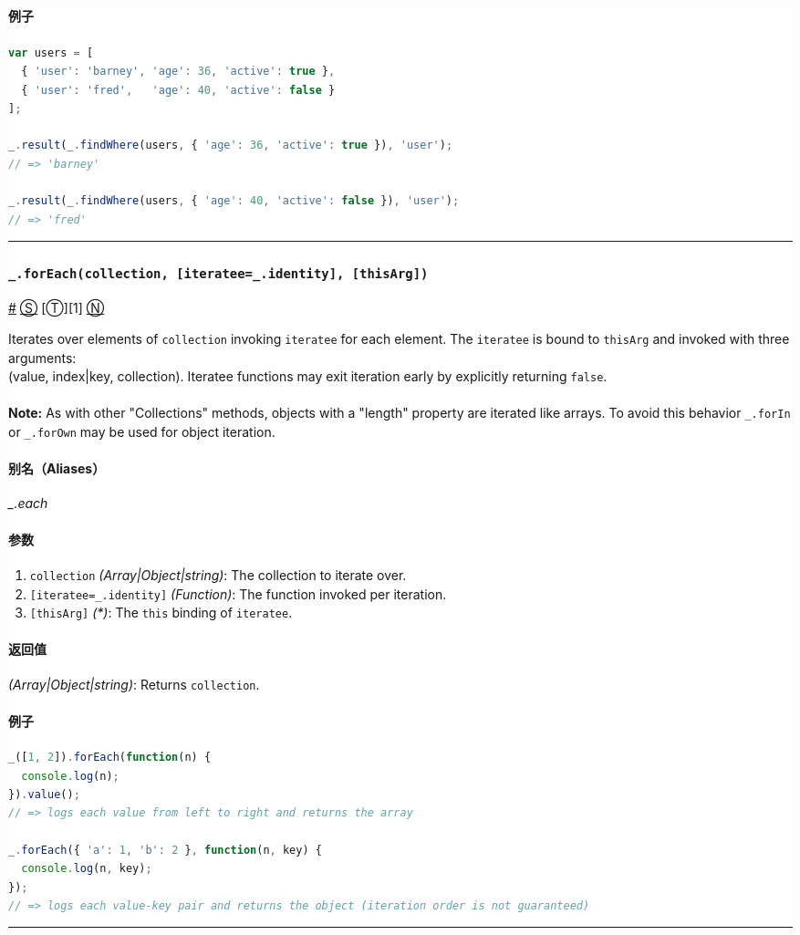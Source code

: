 #### 例子
```js
var users = [
  { 'user': 'barney', 'age': 36, 'active': true },
  { 'user': 'fred',   'age': 40, 'active': false }
];

_.result(_.findWhere(users, { 'age': 36, 'active': true }), 'user');
// => 'barney'

_.result(_.findWhere(users, { 'age': 40, 'active': false }), 'user');
// => 'fred'
```
* * *





### <a id="_foreachcollection-iteratee_identity-thisarg"></a>`_.forEach(collection, [iteratee=_.identity], [thisArg])`
<a href="#_foreachcollection-iteratee_identity-thisarg">#</a> [&#x24C8;](https://github.com/lodash/lodash/blob/3.10.1/lodash.src.js#L6605 "View in source") [&#x24C9;][1] [&#x24C3;](https://www.npmjs.com/package/lodash.foreach "See the npm package")

Iterates over elements of `collection` invoking `iteratee` for each element.
The `iteratee` is bound to `thisArg` and invoked with three arguments:<br>
(value, index|key, collection). Iteratee functions may exit iteration early
by explicitly returning `false`.
<br>
<br>
**Note:** As with other "Collections" methods, objects with a "length" property
are iterated like arrays. To avoid this behavior `_.forIn` or `_.forOwn`
may be used for object iteration.

#### 别名（Aliases）
*_.each*

#### 参数
1. `collection` *(Array|Object|string)*: The collection to iterate over.
2. `[iteratee=_.identity]` *(Function)*: The function invoked per iteration.
3. `[thisArg]` *(&#42;)*: The `this` binding of `iteratee`.

#### 返回值
*(Array|Object|string)*:  Returns `collection`.

#### 例子
```js
_([1, 2]).forEach(function(n) {
  console.log(n);
}).value();
// => logs each value from left to right and returns the array

_.forEach({ 'a': 1, 'b': 2 }, function(n, key) {
  console.log(n, key);
});
// => logs each value-key pair and returns the object (iteration order is not guaranteed)
```
* * *
